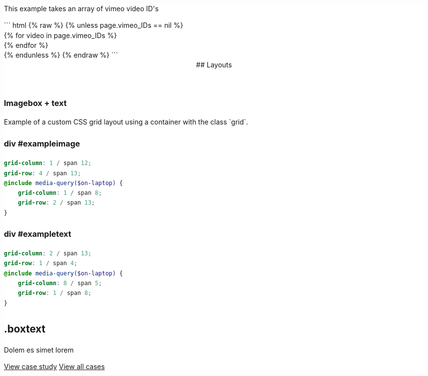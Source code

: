 <p>This example takes an array of vimeo video ID's</p>
``` html
{% raw %}
{% unless page.vimeo_IDs == nil %}
<section class="imagegrid imagegrid--firstlarge">
	{% for video in page.vimeo_IDs %}
	<div class="imagegrid__image">
		<div class="video">
			<iframe src="https://player.vimeo.com/video/{{video}}" width="1920" height="1080" frameborder="0" webkitallowfullscreen mozallowfullscreen allowfullscreen></iframe>
		</div>
	</div>
	{% endfor %}
    <div class="imagegrid__image imagegrid__image--two"></div>
    <div class="imagegrid__image imagegrid__image--two"></div>
</section>
{% endunless %}
{% endraw %}
```

<header class="ds-header" markdown='1'>
## Layouts
</header>

<h3 id="imagebox+text">Imagebox + text</h3>
<p>Example of a custom CSS grid layout using a container with the class `grid`.</p>

<div class="grid grid--space case-highlight" markdown='1'>
<div class="flexcenter center background-image invert grid__offsetcolumn1-2" id="lettering2" markdown='1' style="background-image: url(../assets/introfilmen-poster.jpg)">

### div #exampleimage
``` scss
grid-column: 1 / span 12;
grid-row: 4 / span 13;
@include media-query($on-laptop) {
    grid-column: 1 / span 8;
    grid-row: 2 / span 13;
}
```

### div #exampletext
``` scss
grid-column: 2 / span 13;
grid-row: 1 / span 4; 
@include media-query($on-laptop) {
    grid-column: 8 / span 5;
    grid-row: 1 / span 8;
}
```

</div>
<div class="boxtext grid__offsetcolumn2-2">
    <h2>.boxtext</h2>
    <p>Dolem es simet lorem</p>
    <a href="#" class="button"><span>View case study</span></a>
    <a href="#" class="link link--next"><span>View all cases</span></a>
</div>
</div>
